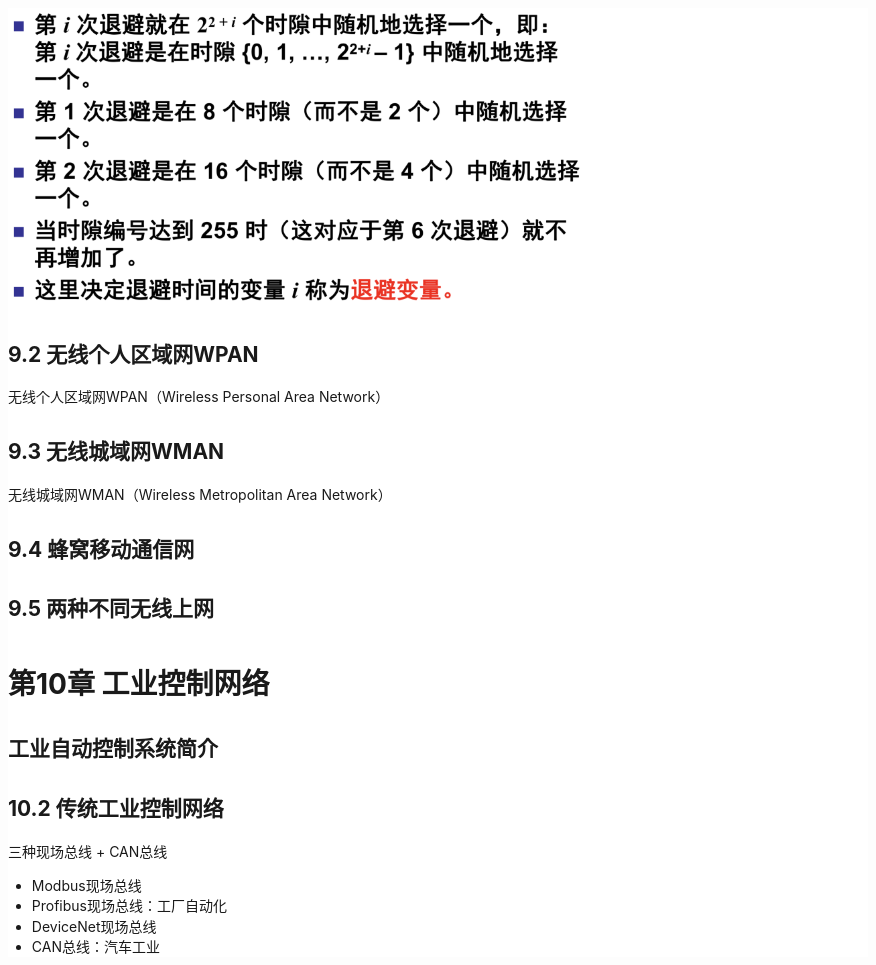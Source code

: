 <img src="images/image-20231123195356849.png" alt="image-20231123195356849" style="zoom:67%;" />

## 9.2 无线个人区域网WPAN

无线个人区域网WPAN（Wireless Personal Area Network）

## 9.3 无线城域网WMAN

无线城域网WMAN（Wireless Metropolitan Area Network）

## 9.4 蜂窝移动通信网

## 9.5 两种不同无线上网

# 第10章 工业控制网络

## 工业自动控制系统简介

## 10.2 传统工业控制网络

三种现场总线 + CAN总线

- Modbus现场总线
- Profibus现场总线：工厂自动化
- DeviceNet现场总线
- CAN总线：汽车工业
